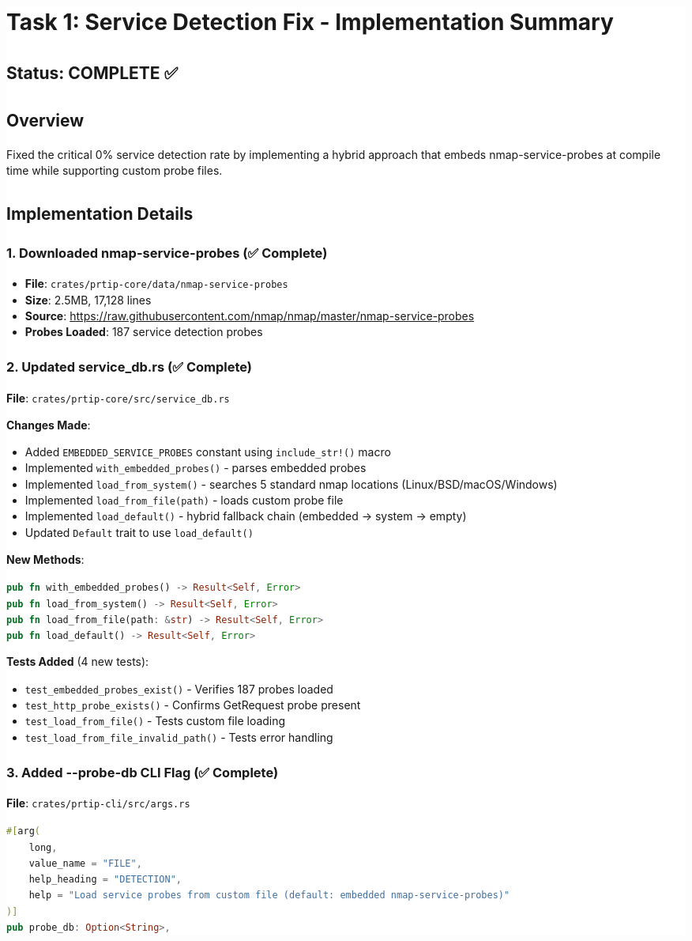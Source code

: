 # Task 1: Service Detection Fix - Implementation Summary

## Status: COMPLETE ✅

## Overview
Fixed the critical 0% service detection rate by implementing a hybrid approach that embeds nmap-service-probes at compile time while supporting custom probe files.

## Implementation Details

### 1. Downloaded nmap-service-probes (✅ Complete)
- **File**: `crates/prtip-core/data/nmap-service-probes`
- **Size**: 2.5MB, 17,128 lines
- **Source**: https://raw.githubusercontent.com/nmap/nmap/master/nmap-service-probes
- **Probes Loaded**: 187 service detection probes

### 2. Updated service_db.rs (✅ Complete)
**File**: `crates/prtip-core/src/service_db.rs`

**Changes Made**:
- Added `EMBEDDED_SERVICE_PROBES` constant using `include_str!()` macro
- Implemented `with_embedded_probes()` - parses embedded probes
- Implemented `load_from_system()` - searches 5 standard nmap locations (Linux/BSD/macOS/Windows)
- Implemented `load_from_file(path)` - loads custom probe file
- Implemented `load_default()` - hybrid fallback chain (embedded → system → empty)
- Updated `Default` trait to use `load_default()`

**New Methods**:
```rust
pub fn with_embedded_probes() -> Result<Self, Error>
pub fn load_from_system() -> Result<Self, Error>
pub fn load_from_file(path: &str) -> Result<Self, Error>
pub fn load_default() -> Result<Self, Error>
```

**Tests Added** (4 new tests):
- `test_embedded_probes_exist()` - Verifies 187 probes loaded
- `test_http_probe_exists()` - Confirms GetRequest probe present
- `test_load_from_file()` - Tests custom file loading
- `test_load_from_file_invalid_path()` - Tests error handling

### 3. Added --probe-db CLI Flag (✅ Complete)
**File**: `crates/prtip-cli/src/args.rs`

```rust
#[arg(
    long,
    value_name = "FILE",
    help_heading = "DETECTION",
    help = "Load service probes from custom file (default: embedded nmap-service-probes)"
)]
pub probe_db: Option<String>,
```
